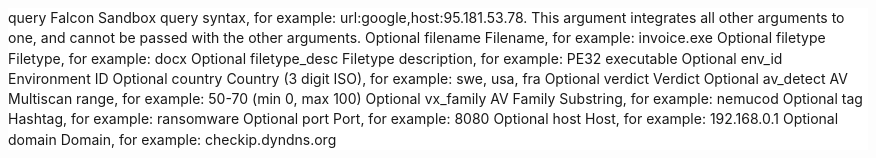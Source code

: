 <td style="width: 133px;">query</td>
<td style="width: 536px;">Falcon Sandbox query syntax, for example: url:google,host:95.181.53.78. This argument integrates all other arguments to one, and cannot be passed with the other arguments.</td>
<td style="width: 71px;">Optional</td>
</tr>
<tr>
<td style="width: 133px;">filename</td>
<td style="width: 536px;">Filename, for example: invoice.exe</td>
<td style="width: 71px;">Optional</td>
</tr>
<tr>
<td style="width: 133px;">filetype</td>
<td style="width: 536px;">Filetype, for example: docx</td>
<td style="width: 71px;">Optional</td>
</tr>
<tr>
<td style="width: 133px;">filetype_desc</td>
<td style="width: 536px;">Filetype description, for example: PE32 executable</td>
<td style="width: 71px;">Optional</td>
</tr>
<tr>
<td style="width: 133px;">env_id</td>
<td style="width: 536px;">Environment ID</td>
<td style="width: 71px;">Optional</td>
</tr>
<tr>
<td style="width: 133px;">country</td>
<td style="width: 536px;">Country (3 digit ISO), for example: swe, usa, fra</td>
<td style="width: 71px;">Optional</td>
</tr>
<tr>
<td style="width: 133px;">verdict</td>
<td style="width: 536px;">Verdict</td>
<td style="width: 71px;">Optional</td>
</tr>
<tr>
<td style="width: 133px;">av_detect</td>
<td style="width: 536px;">AV Multiscan range, for example: 50-70 (min 0, max 100)</td>
<td style="width: 71px;">Optional</td>
</tr>
<tr>
<td style="width: 133px;">vx_family</td>
<td style="width: 536px;">AV Family Substring, for example: nemucod</td>
<td style="width: 71px;">Optional</td>
</tr>
<tr>
<td style="width: 133px;">tag</td>
<td style="width: 536px;">Hashtag, for example: ransomware</td>
<td style="width: 71px;">Optional</td>
</tr>
<tr>
<td style="width: 133px;">port</td>
<td style="width: 536px;">Port, for example: 8080</td>
<td style="width: 71px;">Optional</td>
</tr>
<tr>
<td style="width: 133px;">host</td>
<td style="width: 536px;">Host, for example: 192.168.0.1</td>
<td style="width: 71px;">Optional</td>
</tr>
<tr>
<td style="width: 133px;">domain</td>
<td style="width: 536px;">Domain, for example: checkip.dyndns.org</td>